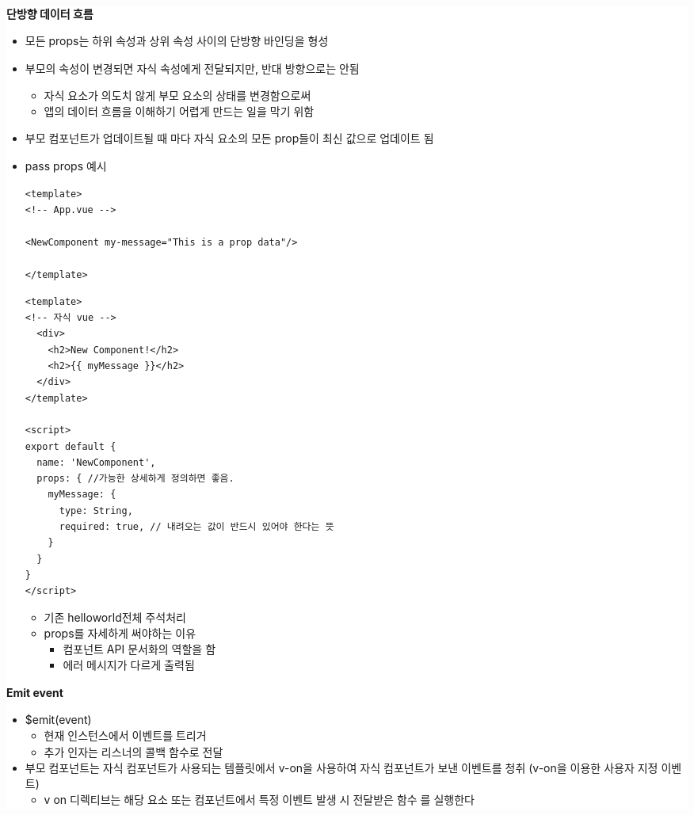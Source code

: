 

**단방향 데이터 흐름**

- 모든 props는 하위 속성과 상위 속성 사이의 단방향 바인딩을 형성
- 부모의 속성이 변경되면 자식 속성에게 전달되지만, 반대 방향으로는 안됨
  - 자식 요소가 의도치 않게 부모 요소의 상태를 변경함으로써
  - 앱의 데이터 흐름을 이해하기 어렵게 만드는 일을 막기 위함
- 부모 컴포넌트가 업데이트될 때 마다 자식 요소의 모든 prop들이 최신 값으로 업데이트 됨



- pass props 예시

  ```vue
  <template>
  <!-- App.vue -->
  
  <NewComponent my-message="This is a prop data"/>
  
  </template>
  ```

  ```vue
  <template>
  <!-- 자식 vue -->
    <div>
      <h2>New Component!</h2>
      <h2>{{ myMessage }}</h2>
    </div>
  </template>
  
  <script>
  export default {
    name: 'NewComponent', 
    props: { //가능한 상세하게 정의하면 좋음.
      myMessage: {
        type: String,
        required: true, // 내려오는 값이 반드시 있어야 한다는 뜻
      }
    }
  }
  </script>
  ```

  - 기존 helloworld전체 주석처리
  - props를 자세하게 써야하는 이유
    - 컴포넌트 API 문서화의 역할을 함 
    - 에러 메시지가 다르게 출력됨



**Emit event**

- $emit(event)
  - 현재 인스턴스에서 이벤트를 트리거
  - 추가 인자는 리스너의 콜백 함수로 전달
- 부모 컴포넌트는 자식 컴포넌트가 사용되는 템플릿에서 v-on을 사용하여
  자식 컴포넌트가 보낸 이벤트를 청취 (v-on을 이용한 사용자 지정 이벤트)
  - v on 디렉티브는 해당 요소 또는 컴포넌트에서 특정 이벤트 발생 시 전달받은 함수
    를 실행한다

